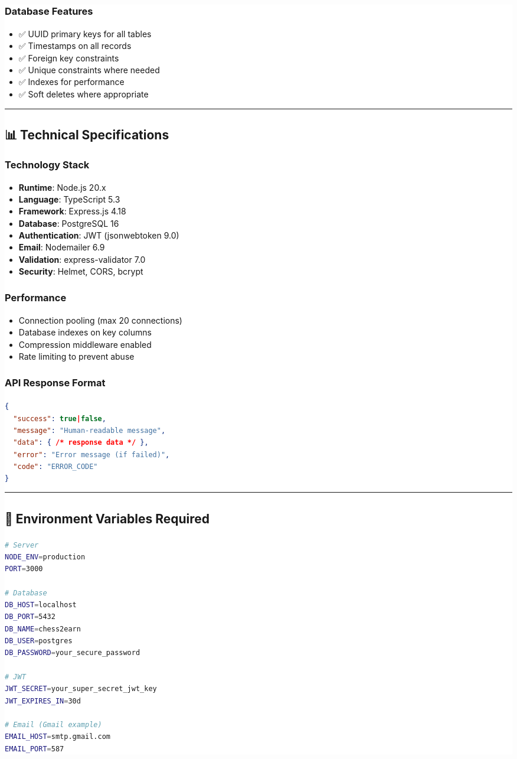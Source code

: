 ### Database Features
- ✅ UUID primary keys for all tables
- ✅ Timestamps on all records
- ✅ Foreign key constraints
- ✅ Unique constraints where needed
- ✅ Indexes for performance
- ✅ Soft deletes where appropriate

---

## 📊 Technical Specifications

### Technology Stack
- **Runtime**: Node.js 20.x
- **Language**: TypeScript 5.3
- **Framework**: Express.js 4.18
- **Database**: PostgreSQL 16
- **Authentication**: JWT (jsonwebtoken 9.0)
- **Email**: Nodemailer 6.9
- **Validation**: express-validator 7.0
- **Security**: Helmet, CORS, bcrypt

### Performance
- Connection pooling (max 20 connections)
- Database indexes on key columns
- Compression middleware enabled
- Rate limiting to prevent abuse

### API Response Format
```json
{
  "success": true|false,
  "message": "Human-readable message",
  "data": { /* response data */ },
  "error": "Error message (if failed)",
  "code": "ERROR_CODE"
}
```

---

## 📝 Environment Variables Required

```bash
# Server
NODE_ENV=production
PORT=3000

# Database
DB_HOST=localhost
DB_PORT=5432
DB_NAME=chess2earn
DB_USER=postgres
DB_PASSWORD=your_secure_password

# JWT
JWT_SECRET=your_super_secret_jwt_key
JWT_EXPIRES_IN=30d

# Email (Gmail example)
EMAIL_HOST=smtp.gmail.com
EMAIL_PORT=587
```